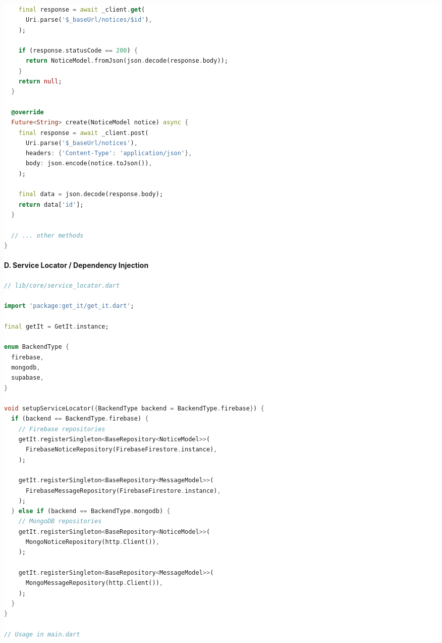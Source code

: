 ```dart
    final response = await _client.get(
      Uri.parse('$_baseUrl/notices/$id'),
    );
    
    if (response.statusCode == 200) {
      return NoticeModel.fromJson(json.decode(response.body));
    }
    return null;
  }

  @override
  Future<String> create(NoticeModel notice) async {
    final response = await _client.post(
      Uri.parse('$_baseUrl/notices'),
      headers: {'Content-Type': 'application/json'},
      body: json.encode(notice.toJson()),
    );
    
    final data = json.decode(response.body);
    return data['id'];
  }

  // ... other methods
}
```

#### D. Service Locator / Dependency Injection

```dart
// lib/core/service_locator.dart

import 'package:get_it/get_it.dart';

final getIt = GetIt.instance;

enum BackendType {
  firebase,
  mongodb,
  supabase,
}

void setupServiceLocator({BackendType backend = BackendType.firebase}) {
  if (backend == BackendType.firebase) {
    // Firebase repositories
    getIt.registerSingleton<BaseRepository<NoticeModel>>(
      FirebaseNoticeRepository(FirebaseFirestore.instance),
    );
    
    getIt.registerSingleton<BaseRepository<MessageModel>>(
      FirebaseMessageRepository(FirebaseFirestore.instance),
    );
  } else if (backend == BackendType.mongodb) {
    // MongoDB repositories
    getIt.registerSingleton<BaseRepository<NoticeModel>>(
      MongoNoticeRepository(http.Client()),
    );
    
    getIt.registerSingleton<BaseRepository<MessageModel>>(
      MongoMessageRepository(http.Client()),
    );
  }
}

// Usage in main.dart
```
